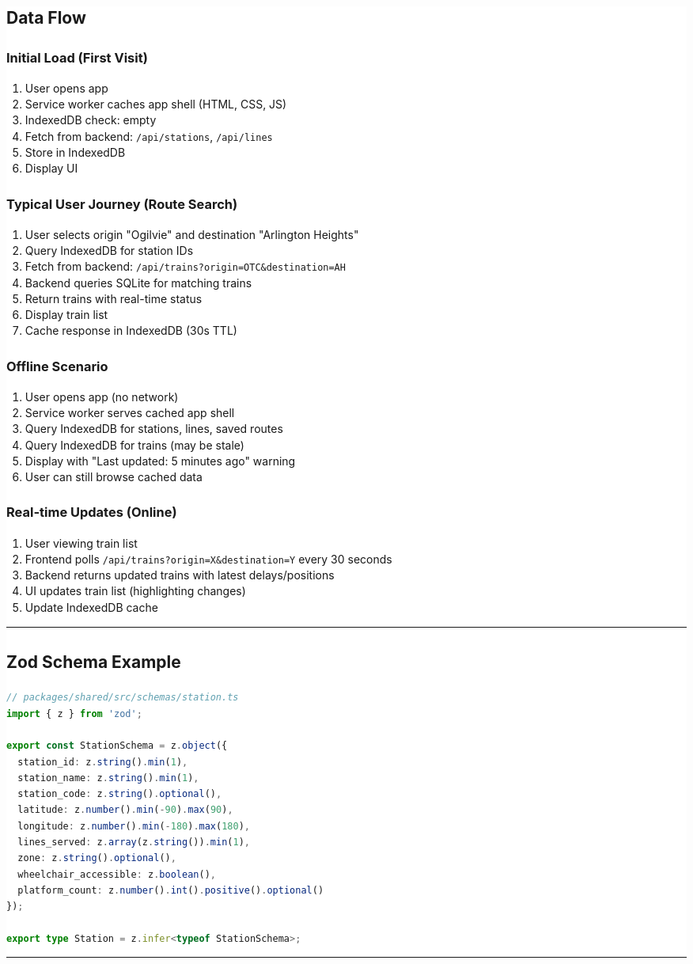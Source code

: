 
## Data Flow

### Initial Load (First Visit)
1. User opens app
2. Service worker caches app shell (HTML, CSS, JS)
3. IndexedDB check: empty
4. Fetch from backend: `/api/stations`, `/api/lines`
5. Store in IndexedDB
6. Display UI

### Typical User Journey (Route Search)
1. User selects origin "Ogilvie" and destination "Arlington Heights"
2. Query IndexedDB for station IDs
3. Fetch from backend: `/api/trains?origin=OTC&destination=AH`
4. Backend queries SQLite for matching trains
5. Return trains with real-time status
6. Display train list
7. Cache response in IndexedDB (30s TTL)

### Offline Scenario
1. User opens app (no network)
2. Service worker serves cached app shell
3. Query IndexedDB for stations, lines, saved routes
4. Query IndexedDB for trains (may be stale)
5. Display with "Last updated: 5 minutes ago" warning
6. User can still browse cached data

### Real-time Updates (Online)
1. User viewing train list
2. Frontend polls `/api/trains?origin=X&destination=Y` every 30 seconds
3. Backend returns updated trains with latest delays/positions
4. UI updates train list (highlighting changes)
5. Update IndexedDB cache

---

## Zod Schema Example

```typescript
// packages/shared/src/schemas/station.ts
import { z } from 'zod';

export const StationSchema = z.object({
  station_id: z.string().min(1),
  station_name: z.string().min(1),
  station_code: z.string().optional(),
  latitude: z.number().min(-90).max(90),
  longitude: z.number().min(-180).max(180),
  lines_served: z.array(z.string()).min(1),
  zone: z.string().optional(),
  wheelchair_accessible: z.boolean(),
  platform_count: z.number().int().positive().optional()
});

export type Station = z.infer<typeof StationSchema>;
```

---